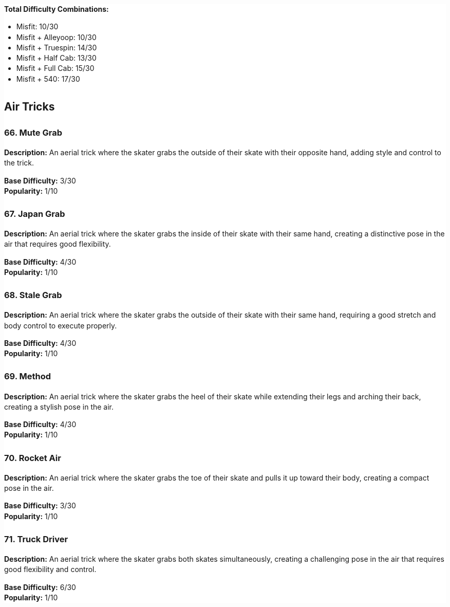 **Total Difficulty Combinations:**
- Misfit: 10/30
- Misfit + Alleyoop: 10/30
- Misfit + Truespin: 14/30
- Misfit + Half Cab: 13/30
- Misfit + Full Cab: 15/30
- Misfit + 540: 17/30

## Air Tricks

### 66. Mute Grab
**Description:** An aerial trick where the skater grabs the outside of their skate with their opposite hand, adding style and control to the trick.

**Base Difficulty:** 3/30  
**Popularity:** 1/10

### 67. Japan Grab
**Description:** An aerial trick where the skater grabs the inside of their skate with their same hand, creating a distinctive pose in the air that requires good flexibility.

**Base Difficulty:** 4/30  
**Popularity:** 1/10

### 68. Stale Grab
**Description:** An aerial trick where the skater grabs the outside of their skate with their same hand, requiring a good stretch and body control to execute properly.

**Base Difficulty:** 4/30  
**Popularity:** 1/10

### 69. Method
**Description:** An aerial trick where the skater grabs the heel of their skate while extending their legs and arching their back, creating a stylish pose in the air.

**Base Difficulty:** 4/30  
**Popularity:** 1/10

### 70. Rocket Air
**Description:** An aerial trick where the skater grabs the toe of their skate and pulls it up toward their body, creating a compact pose in the air.

**Base Difficulty:** 3/30  
**Popularity:** 1/10

### 71. Truck Driver
**Description:** An aerial trick where the skater grabs both skates simultaneously, creating a challenging pose in the air that requires good flexibility and control.

**Base Difficulty:** 6/30  
**Popularity:** 1/10
